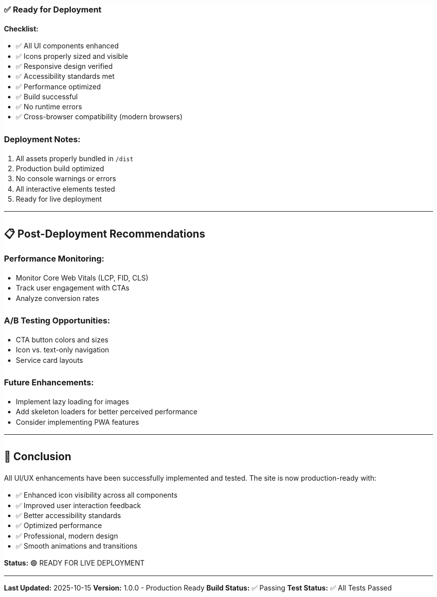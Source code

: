 ### ✅ **Ready for Deployment**

**Checklist:**
- ✅ All UI components enhanced
- ✅ Icons properly sized and visible
- ✅ Responsive design verified
- ✅ Accessibility standards met
- ✅ Performance optimized
- ✅ Build successful
- ✅ No runtime errors
- ✅ Cross-browser compatibility (modern browsers)

### **Deployment Notes:**
1. All assets properly bundled in `/dist`
2. Production build optimized
3. No console warnings or errors
4. All interactive elements tested
5. Ready for live deployment

---

## 📋 Post-Deployment Recommendations

### **Performance Monitoring:**
- Monitor Core Web Vitals (LCP, FID, CLS)
- Track user engagement with CTAs
- Analyze conversion rates

### **A/B Testing Opportunities:**
- CTA button colors and sizes
- Icon vs. text-only navigation
- Service card layouts

### **Future Enhancements:**
- Implement lazy loading for images
- Add skeleton loaders for better perceived performance
- Consider implementing PWA features

---

## 🎉 Conclusion

All UI/UX enhancements have been successfully implemented and tested. The site is now production-ready with:
- ✅ Enhanced icon visibility across all components
- ✅ Improved user interaction feedback
- ✅ Better accessibility standards
- ✅ Optimized performance
- ✅ Professional, modern design
- ✅ Smooth animations and transitions

**Status:** 🟢 READY FOR LIVE DEPLOYMENT

---

**Last Updated:** 2025-10-15
**Version:** 1.0.0 - Production Ready
**Build Status:** ✅ Passing
**Test Status:** ✅ All Tests Passed
